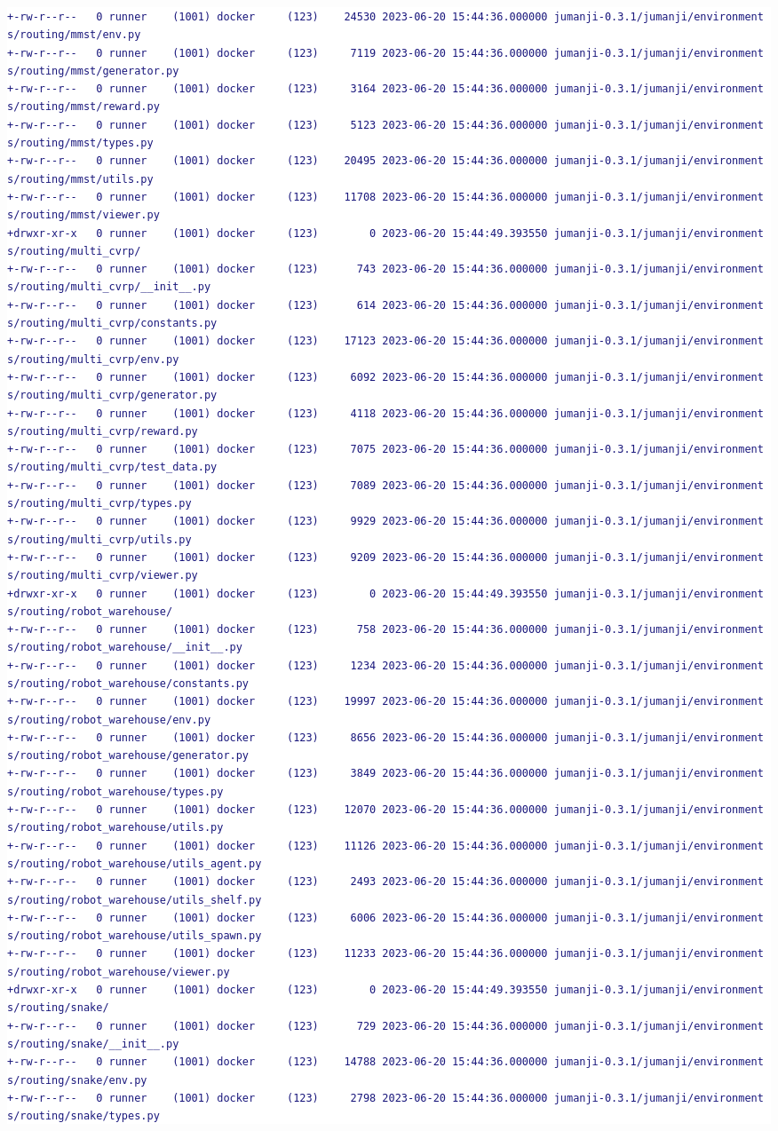 ```diff
+-rw-r--r--   0 runner    (1001) docker     (123)    24530 2023-06-20 15:44:36.000000 jumanji-0.3.1/jumanji/environments/routing/mmst/env.py
+-rw-r--r--   0 runner    (1001) docker     (123)     7119 2023-06-20 15:44:36.000000 jumanji-0.3.1/jumanji/environments/routing/mmst/generator.py
+-rw-r--r--   0 runner    (1001) docker     (123)     3164 2023-06-20 15:44:36.000000 jumanji-0.3.1/jumanji/environments/routing/mmst/reward.py
+-rw-r--r--   0 runner    (1001) docker     (123)     5123 2023-06-20 15:44:36.000000 jumanji-0.3.1/jumanji/environments/routing/mmst/types.py
+-rw-r--r--   0 runner    (1001) docker     (123)    20495 2023-06-20 15:44:36.000000 jumanji-0.3.1/jumanji/environments/routing/mmst/utils.py
+-rw-r--r--   0 runner    (1001) docker     (123)    11708 2023-06-20 15:44:36.000000 jumanji-0.3.1/jumanji/environments/routing/mmst/viewer.py
+drwxr-xr-x   0 runner    (1001) docker     (123)        0 2023-06-20 15:44:49.393550 jumanji-0.3.1/jumanji/environments/routing/multi_cvrp/
+-rw-r--r--   0 runner    (1001) docker     (123)      743 2023-06-20 15:44:36.000000 jumanji-0.3.1/jumanji/environments/routing/multi_cvrp/__init__.py
+-rw-r--r--   0 runner    (1001) docker     (123)      614 2023-06-20 15:44:36.000000 jumanji-0.3.1/jumanji/environments/routing/multi_cvrp/constants.py
+-rw-r--r--   0 runner    (1001) docker     (123)    17123 2023-06-20 15:44:36.000000 jumanji-0.3.1/jumanji/environments/routing/multi_cvrp/env.py
+-rw-r--r--   0 runner    (1001) docker     (123)     6092 2023-06-20 15:44:36.000000 jumanji-0.3.1/jumanji/environments/routing/multi_cvrp/generator.py
+-rw-r--r--   0 runner    (1001) docker     (123)     4118 2023-06-20 15:44:36.000000 jumanji-0.3.1/jumanji/environments/routing/multi_cvrp/reward.py
+-rw-r--r--   0 runner    (1001) docker     (123)     7075 2023-06-20 15:44:36.000000 jumanji-0.3.1/jumanji/environments/routing/multi_cvrp/test_data.py
+-rw-r--r--   0 runner    (1001) docker     (123)     7089 2023-06-20 15:44:36.000000 jumanji-0.3.1/jumanji/environments/routing/multi_cvrp/types.py
+-rw-r--r--   0 runner    (1001) docker     (123)     9929 2023-06-20 15:44:36.000000 jumanji-0.3.1/jumanji/environments/routing/multi_cvrp/utils.py
+-rw-r--r--   0 runner    (1001) docker     (123)     9209 2023-06-20 15:44:36.000000 jumanji-0.3.1/jumanji/environments/routing/multi_cvrp/viewer.py
+drwxr-xr-x   0 runner    (1001) docker     (123)        0 2023-06-20 15:44:49.393550 jumanji-0.3.1/jumanji/environments/routing/robot_warehouse/
+-rw-r--r--   0 runner    (1001) docker     (123)      758 2023-06-20 15:44:36.000000 jumanji-0.3.1/jumanji/environments/routing/robot_warehouse/__init__.py
+-rw-r--r--   0 runner    (1001) docker     (123)     1234 2023-06-20 15:44:36.000000 jumanji-0.3.1/jumanji/environments/routing/robot_warehouse/constants.py
+-rw-r--r--   0 runner    (1001) docker     (123)    19997 2023-06-20 15:44:36.000000 jumanji-0.3.1/jumanji/environments/routing/robot_warehouse/env.py
+-rw-r--r--   0 runner    (1001) docker     (123)     8656 2023-06-20 15:44:36.000000 jumanji-0.3.1/jumanji/environments/routing/robot_warehouse/generator.py
+-rw-r--r--   0 runner    (1001) docker     (123)     3849 2023-06-20 15:44:36.000000 jumanji-0.3.1/jumanji/environments/routing/robot_warehouse/types.py
+-rw-r--r--   0 runner    (1001) docker     (123)    12070 2023-06-20 15:44:36.000000 jumanji-0.3.1/jumanji/environments/routing/robot_warehouse/utils.py
+-rw-r--r--   0 runner    (1001) docker     (123)    11126 2023-06-20 15:44:36.000000 jumanji-0.3.1/jumanji/environments/routing/robot_warehouse/utils_agent.py
+-rw-r--r--   0 runner    (1001) docker     (123)     2493 2023-06-20 15:44:36.000000 jumanji-0.3.1/jumanji/environments/routing/robot_warehouse/utils_shelf.py
+-rw-r--r--   0 runner    (1001) docker     (123)     6006 2023-06-20 15:44:36.000000 jumanji-0.3.1/jumanji/environments/routing/robot_warehouse/utils_spawn.py
+-rw-r--r--   0 runner    (1001) docker     (123)    11233 2023-06-20 15:44:36.000000 jumanji-0.3.1/jumanji/environments/routing/robot_warehouse/viewer.py
+drwxr-xr-x   0 runner    (1001) docker     (123)        0 2023-06-20 15:44:49.393550 jumanji-0.3.1/jumanji/environments/routing/snake/
+-rw-r--r--   0 runner    (1001) docker     (123)      729 2023-06-20 15:44:36.000000 jumanji-0.3.1/jumanji/environments/routing/snake/__init__.py
+-rw-r--r--   0 runner    (1001) docker     (123)    14788 2023-06-20 15:44:36.000000 jumanji-0.3.1/jumanji/environments/routing/snake/env.py
+-rw-r--r--   0 runner    (1001) docker     (123)     2798 2023-06-20 15:44:36.000000 jumanji-0.3.1/jumanji/environments/routing/snake/types.py
```